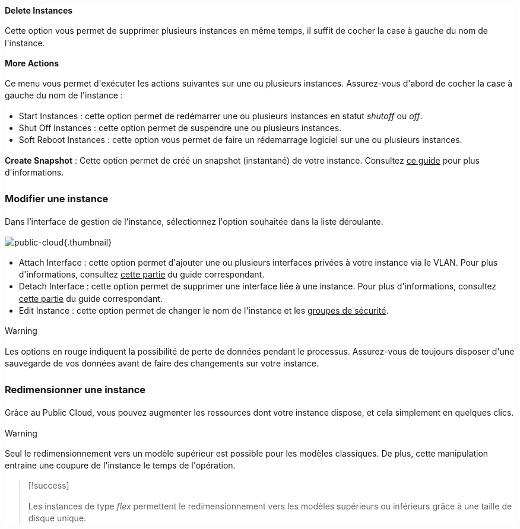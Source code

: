 **Delete Instances**

Cette option vous permet de supprimer plusieurs instances en même temps, il suffit de cocher la case à gauche du nom de l'instance.

**More Actions**

Ce menu vous permet d'exécuter les actions suivantes sur une ou plusieurs instances. Assurez-vous d'abord de cocher la case à gauche du nom de l'instance :

- Start Instances : cette option permet de redémarrer une ou plusieurs instances en statut *shutoff* ou *off*.
- Shut Off Instances : cette option permet de suspendre une ou plusieurs instances.
- Soft Reboot Instances : cette option vous permet de faire un rédemarrage logiciel sur une ou plusieurs instances.

**Create Snapshot** : Cette option permet de créé un snapshot (instantané) de votre instance. Consultez [ce guide](/pages/public_cloud/compute/managing_snapshots_in_horizon#creation-du-snapshot) pour plus d'informations.

### Modifier une instance

Dans l’interface de gestion de l’instance, sélectionnez l'option souhaitée dans la liste déroulante.

![public-cloud](images/list2022.png){.thumbnail}

- Attach Interface : cette option permet d'ajouter une ou plusieurs interfaces privées à votre instance via le VLAN. Pour plus d'informations, consultez [cette partie](/pages/public_cloud/public_cloud_network_services/getting-started-07-creating-vrack#ajout-dune-interface-privee) du guide correspondant.
- Detach Interface : cette option permet de supprimer une interface liée à une instance. Pour plus d'informations, consultez [cette partie](/pages/public_cloud/public_cloud_network_services/getting-started-07-creating-vrack#suppression-dune-interface-privee) du guide correspondant.
- Edit Instance : cette option permet de changer le nom de l'instance et les [groupes de sécurité](/pages/public_cloud/compute/setup_security_group).

> [!warning]
> Les options en rouge indiquent la possibilité de perte de données pendant le processus. Assurez-vous de toujours disposer d'une sauvegarde de vos données avant de faire des changements sur votre instance.
>

### Redimensionner une instance

Grâce au Public Cloud, vous pouvez augmenter les ressources dont votre instance dispose, et cela simplement en quelques clics.

> [!warning]
>
> Seul le redimensionnement vers un modèle supérieur est possible pour les modèles classiques.
> De plus, cette manipulation entraine une coupure de l'instance le temps de l'opération.
> 

> [!success]
>
> Les instances de type *flex* permettent le redimensionnement vers les modèles supérieurs ou inférieurs grâce à une taille de disque unique.
> 

